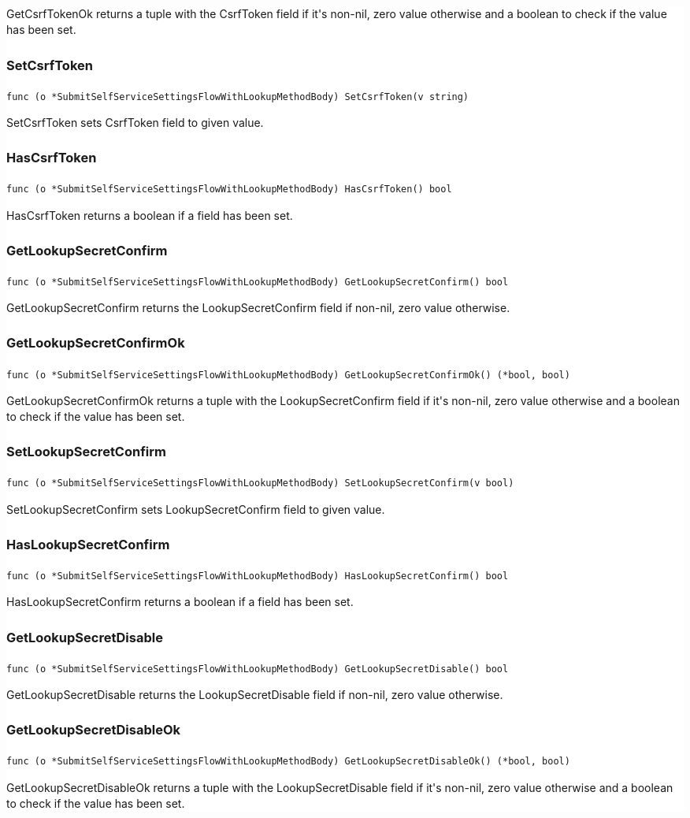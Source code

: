 GetCsrfTokenOk returns a tuple with the CsrfToken field if it's non-nil, zero value otherwise
and a boolean to check if the value has been set.

### SetCsrfToken

`func (o *SubmitSelfServiceSettingsFlowWithLookupMethodBody) SetCsrfToken(v string)`

SetCsrfToken sets CsrfToken field to given value.

### HasCsrfToken

`func (o *SubmitSelfServiceSettingsFlowWithLookupMethodBody) HasCsrfToken() bool`

HasCsrfToken returns a boolean if a field has been set.

### GetLookupSecretConfirm

`func (o *SubmitSelfServiceSettingsFlowWithLookupMethodBody) GetLookupSecretConfirm() bool`

GetLookupSecretConfirm returns the LookupSecretConfirm field if non-nil, zero value otherwise.

### GetLookupSecretConfirmOk

`func (o *SubmitSelfServiceSettingsFlowWithLookupMethodBody) GetLookupSecretConfirmOk() (*bool, bool)`

GetLookupSecretConfirmOk returns a tuple with the LookupSecretConfirm field if it's non-nil, zero value otherwise
and a boolean to check if the value has been set.

### SetLookupSecretConfirm

`func (o *SubmitSelfServiceSettingsFlowWithLookupMethodBody) SetLookupSecretConfirm(v bool)`

SetLookupSecretConfirm sets LookupSecretConfirm field to given value.

### HasLookupSecretConfirm

`func (o *SubmitSelfServiceSettingsFlowWithLookupMethodBody) HasLookupSecretConfirm() bool`

HasLookupSecretConfirm returns a boolean if a field has been set.

### GetLookupSecretDisable

`func (o *SubmitSelfServiceSettingsFlowWithLookupMethodBody) GetLookupSecretDisable() bool`

GetLookupSecretDisable returns the LookupSecretDisable field if non-nil, zero value otherwise.

### GetLookupSecretDisableOk

`func (o *SubmitSelfServiceSettingsFlowWithLookupMethodBody) GetLookupSecretDisableOk() (*bool, bool)`

GetLookupSecretDisableOk returns a tuple with the LookupSecretDisable field if it's non-nil, zero value otherwise
and a boolean to check if the value has been set.
